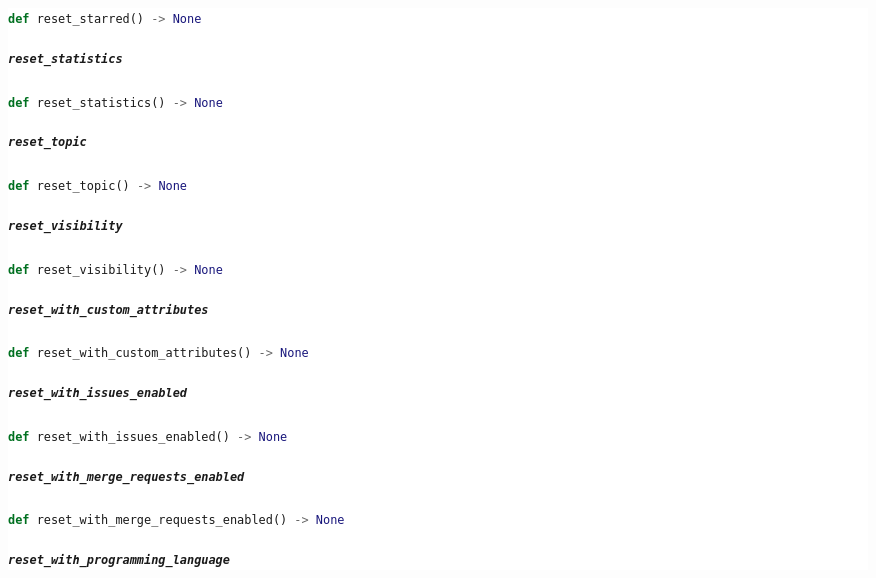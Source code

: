 ```python
def reset_starred() -> None
```

##### `reset_statistics` <a name="reset_statistics" id="@cdktf/provider-gitlab.dataGitlabProjects.DataGitlabProjects.resetStatistics"></a>

```python
def reset_statistics() -> None
```

##### `reset_topic` <a name="reset_topic" id="@cdktf/provider-gitlab.dataGitlabProjects.DataGitlabProjects.resetTopic"></a>

```python
def reset_topic() -> None
```

##### `reset_visibility` <a name="reset_visibility" id="@cdktf/provider-gitlab.dataGitlabProjects.DataGitlabProjects.resetVisibility"></a>

```python
def reset_visibility() -> None
```

##### `reset_with_custom_attributes` <a name="reset_with_custom_attributes" id="@cdktf/provider-gitlab.dataGitlabProjects.DataGitlabProjects.resetWithCustomAttributes"></a>

```python
def reset_with_custom_attributes() -> None
```

##### `reset_with_issues_enabled` <a name="reset_with_issues_enabled" id="@cdktf/provider-gitlab.dataGitlabProjects.DataGitlabProjects.resetWithIssuesEnabled"></a>

```python
def reset_with_issues_enabled() -> None
```

##### `reset_with_merge_requests_enabled` <a name="reset_with_merge_requests_enabled" id="@cdktf/provider-gitlab.dataGitlabProjects.DataGitlabProjects.resetWithMergeRequestsEnabled"></a>

```python
def reset_with_merge_requests_enabled() -> None
```

##### `reset_with_programming_language` <a name="reset_with_programming_language" id="@cdktf/provider-gitlab.dataGitlabProjects.DataGitlabProjects.resetWithProgrammingLanguage"></a>
